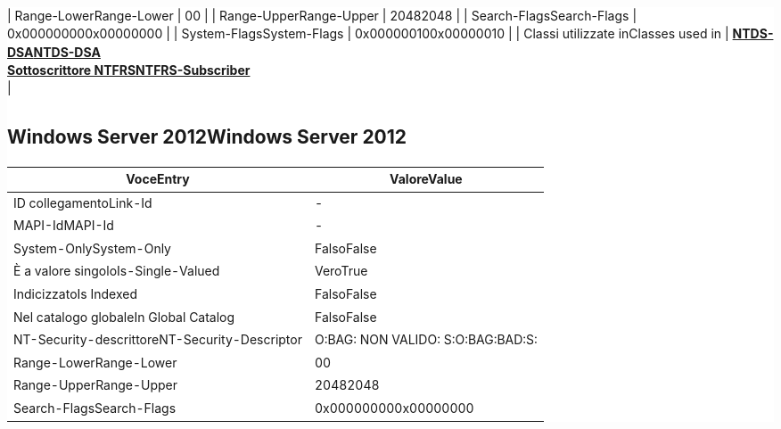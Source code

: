 | <span data-ttu-id="af095-248">Range-Lower</span><span class="sxs-lookup"><span data-stu-id="af095-248">Range-Lower</span></span>            | <span data-ttu-id="af095-249">0</span><span class="sxs-lookup"><span data-stu-id="af095-249">0</span></span>                                                                                                 |
| <span data-ttu-id="af095-250">Range-Upper</span><span class="sxs-lookup"><span data-stu-id="af095-250">Range-Upper</span></span>            | <span data-ttu-id="af095-251">2048</span><span class="sxs-lookup"><span data-stu-id="af095-251">2048</span></span>                                                                                              |
| <span data-ttu-id="af095-252">Search-Flags</span><span class="sxs-lookup"><span data-stu-id="af095-252">Search-Flags</span></span>           | <span data-ttu-id="af095-253">0x00000000</span><span class="sxs-lookup"><span data-stu-id="af095-253">0x00000000</span></span>                                                                                        |
| <span data-ttu-id="af095-254">System-Flags</span><span class="sxs-lookup"><span data-stu-id="af095-254">System-Flags</span></span>           | <span data-ttu-id="af095-255">0x00000010</span><span class="sxs-lookup"><span data-stu-id="af095-255">0x00000010</span></span>                                                                                        |
| <span data-ttu-id="af095-256">Classi utilizzate in</span><span class="sxs-lookup"><span data-stu-id="af095-256">Classes used in</span></span>        | [<span data-ttu-id="af095-257">**NTDS-DSA**</span><span class="sxs-lookup"><span data-stu-id="af095-257">**NTDS-DSA**</span></span>](c-ntdsdsa.md)<br/> [<span data-ttu-id="af095-258">**Sottoscrittore NTFRS**</span><span class="sxs-lookup"><span data-stu-id="af095-258">**NTFRS-Subscriber**</span></span>](c-ntfrssubscriber.md)<br/> |



## <a name="windows-server-2012"></a><span data-ttu-id="af095-259">Windows Server 2012</span><span class="sxs-lookup"><span data-stu-id="af095-259">Windows Server 2012</span></span>



| <span data-ttu-id="af095-260">Voce</span><span class="sxs-lookup"><span data-stu-id="af095-260">Entry</span></span> | <span data-ttu-id="af095-261">Valore</span><span class="sxs-lookup"><span data-stu-id="af095-261">Value</span></span> |
|------------------------|---------------------------------------------------------------------------------------------------|
| <span data-ttu-id="af095-262">ID collegamento</span><span class="sxs-lookup"><span data-stu-id="af095-262">Link-Id</span></span>                | \-                                                                                                |
| <span data-ttu-id="af095-263">MAPI-Id</span><span class="sxs-lookup"><span data-stu-id="af095-263">MAPI-Id</span></span>                | \-                                                                                                |
| <span data-ttu-id="af095-264">System-Only</span><span class="sxs-lookup"><span data-stu-id="af095-264">System-Only</span></span>            | <span data-ttu-id="af095-265">Falso</span><span class="sxs-lookup"><span data-stu-id="af095-265">False</span></span>                                                                                             |
| <span data-ttu-id="af095-266">È a valore singolo</span><span class="sxs-lookup"><span data-stu-id="af095-266">Is-Single-Valued</span></span>       | <span data-ttu-id="af095-267">Vero</span><span class="sxs-lookup"><span data-stu-id="af095-267">True</span></span>                                                                                              |
| <span data-ttu-id="af095-268">Indicizzato</span><span class="sxs-lookup"><span data-stu-id="af095-268">Is Indexed</span></span>             | <span data-ttu-id="af095-269">Falso</span><span class="sxs-lookup"><span data-stu-id="af095-269">False</span></span>                                                                                             |
| <span data-ttu-id="af095-270">Nel catalogo globale</span><span class="sxs-lookup"><span data-stu-id="af095-270">In Global Catalog</span></span>      | <span data-ttu-id="af095-271">Falso</span><span class="sxs-lookup"><span data-stu-id="af095-271">False</span></span>                                                                                             |
| <span data-ttu-id="af095-272">NT-Security-descrittore</span><span class="sxs-lookup"><span data-stu-id="af095-272">NT-Security-Descriptor</span></span> | <span data-ttu-id="af095-273">O:BAG: NON VALIDO: S:</span><span class="sxs-lookup"><span data-stu-id="af095-273">O:BAG:BAD:S:</span></span>                                                                                      |
| <span data-ttu-id="af095-274">Range-Lower</span><span class="sxs-lookup"><span data-stu-id="af095-274">Range-Lower</span></span>            | <span data-ttu-id="af095-275">0</span><span class="sxs-lookup"><span data-stu-id="af095-275">0</span></span>                                                                                                 |
| <span data-ttu-id="af095-276">Range-Upper</span><span class="sxs-lookup"><span data-stu-id="af095-276">Range-Upper</span></span>            | <span data-ttu-id="af095-277">2048</span><span class="sxs-lookup"><span data-stu-id="af095-277">2048</span></span>                                                                                              |
| <span data-ttu-id="af095-278">Search-Flags</span><span class="sxs-lookup"><span data-stu-id="af095-278">Search-Flags</span></span>           | <span data-ttu-id="af095-279">0x00000000</span><span class="sxs-lookup"><span data-stu-id="af095-279">0x00000000</span></span>                                                                                        |